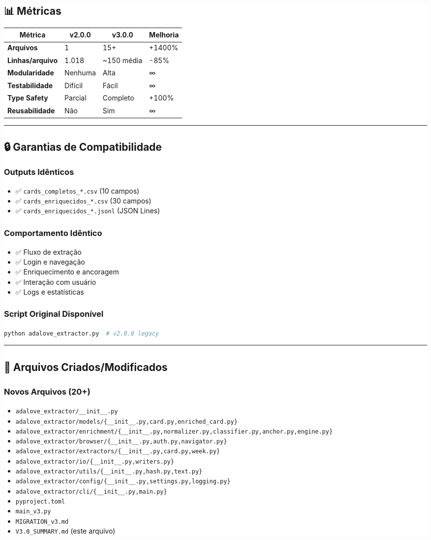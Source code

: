 
## 📊 Métricas

| Métrica | v2.0.0 | v3.0.0 | Melhoria |
|---------|---------|---------|----------|
| **Arquivos** | 1 | 15+ | +1400% |
| **Linhas/arquivo** | 1.018 | ~150 média | -85% |
| **Modularidade** | Nenhuma | Alta | ∞ |
| **Testabilidade** | Difícil | Fácil | ∞ |
| **Type Safety** | Parcial | Completo | +100% |
| **Reusabilidade** | Não | Sim | ∞ |

---

## 🔒 Garantias de Compatibilidade

### Outputs Idênticos
- ✅ `cards_completos_*.csv` (10 campos)
- ✅ `cards_enriquecidos_*.csv` (30 campos)
- ✅ `cards_enriquecidos_*.jsonl` (JSON Lines)

### Comportamento Idêntico
- ✅ Fluxo de extração
- ✅ Login e navegação
- ✅ Enriquecimento e ancoragem
- ✅ Interação com usuário
- ✅ Logs e estatísticas

### Script Original Disponível
```bash
python adalove_extractor.py  # v2.0.0 legacy
```

---

## 📝 Arquivos Criados/Modificados

### Novos Arquivos (20+)
- `adalove_extractor/__init__.py`
- `adalove_extractor/models/{__init__.py,card.py,enriched_card.py}`
- `adalove_extractor/enrichment/{__init__.py,normalizer.py,classifier.py,anchor.py,engine.py}`
- `adalove_extractor/browser/{__init__.py,auth.py,navigator.py}`
- `adalove_extractor/extractors/{__init__.py,card.py,week.py}`
- `adalove_extractor/io/{__init__.py,writers.py}`
- `adalove_extractor/utils/{__init__.py,hash.py,text.py}`
- `adalove_extractor/config/{__init__.py,settings.py,logging.py}`
- `adalove_extractor/cli/{__init__.py,main.py}`
- `pyproject.toml`
- `main_v3.py`
- `MIGRATION_v3.md`
- `V3.0_SUMMARY.md` (este arquivo)
